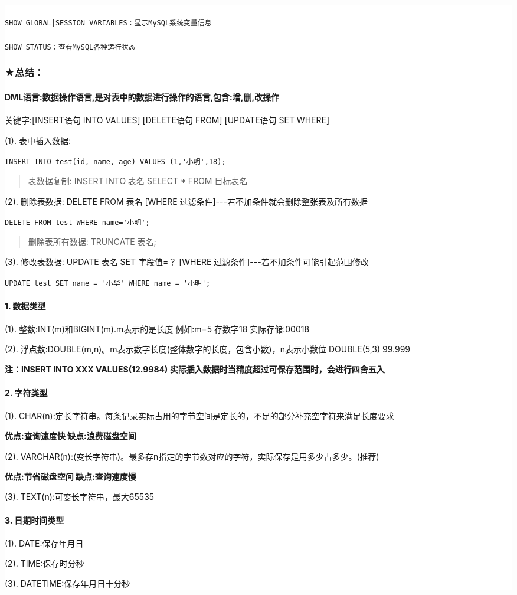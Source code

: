 ```mysql

SHOW GLOBAL|SESSION VARIABLES：显示MySQL系统变量信息

SHOW STATUS：查看MySQL各种运行状态
```

### ★总结：

#### DML语言:数据操作语言,是对表中的数据进行操作的语言,包含:增,删,改操作

关键字:[INSERT语句 INTO VALUES] [DELETE语句 FROM] [UPDATE语句 SET WHERE]

(1). 表中插入数据: 

```mysql
INSERT INTO test(id, name, age) VALUES (1,'小明',18);
```

> 表数据复制: INSERT INTO 表名 SELECT * FROM 目标表名

(2). 删除表数据: DELETE FROM 表名 [WHERE 过滤条件]---若不加条件就会删除整张表及所有数据

```mysql
DELETE FROM test WHERE name='小明';
```

> 删除表所有数据: TRUNCATE 表名;

(3). 修改表数据: UPDATE 表名 SET 字段值=？ [WHERE 过滤条件]---若不加条件可能引起范围修改

```mysql
UPDATE test SET name = '小华' WHERE name = '小明';
```

#### 1. 数据类型

(1). 整数:INT(m)和BIGINT(m).m表示的是长度 例如:m=5 存数字18 实际存储:00018

(2). 浮点数:DOUBLE(m,n)。m表示数字长度(整体数字的长度，包含小数)，n表示小数位 DOUBLE(5,3) 99.999

**注：INSERT INTO XXX VALUES(12.9984) 实际插入数据时当精度超过可保存范围时，会进行四舍五入**

#### 2. 字符类型

(1). CHAR(n):定长字符串。每条记录实际占用的字节空间是定长的，不足的部分补充空字符来满足长度要求

**优点:查询速度快 缺点:浪费磁盘空间**

(2). VARCHAR(n):(变长字符串)。最多存n指定的字节数对应的字符，实际保存是用多少占多少。(推荐)

**优点:节省磁盘空间 缺点:查询速度慢**

(3). TEXT(n):可变长字符串，最大65535

#### 3. 日期时间类型

(1). DATE:保存年月日

(2). TIME:保存时分秒

(3). DATETIME:保存年月日十分秒
